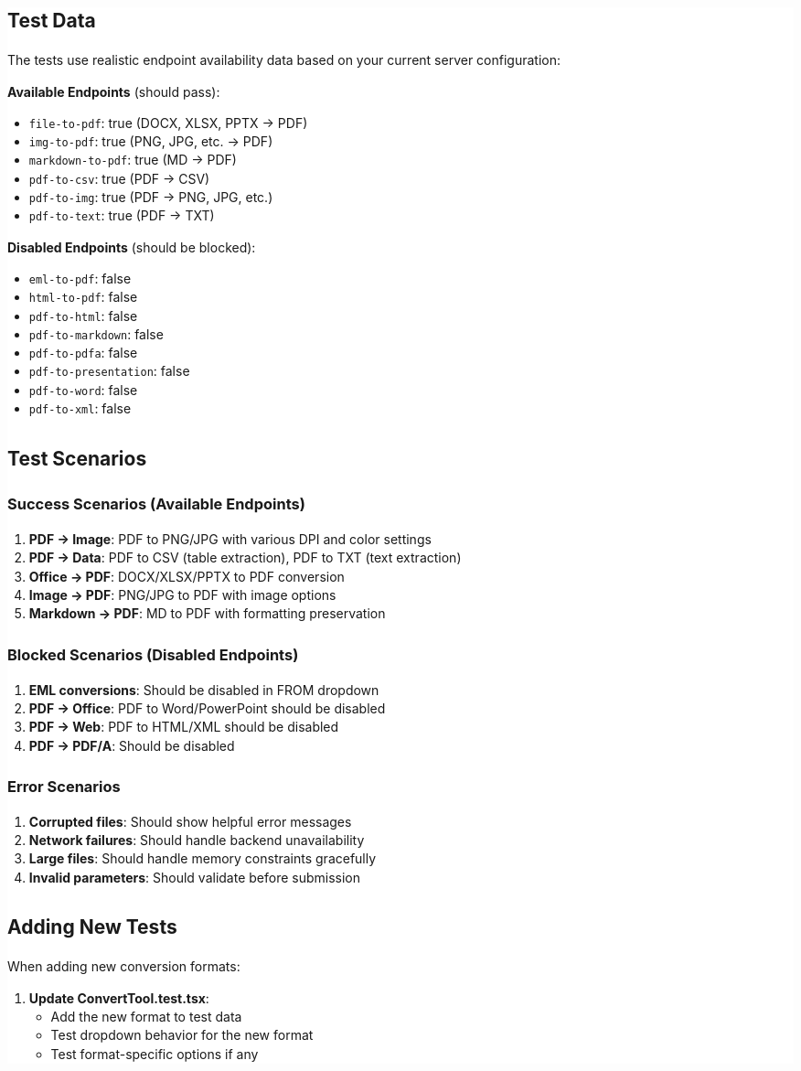 ## Test Data

The tests use realistic endpoint availability data based on your current server configuration:

**Available Endpoints** (should pass):
- `file-to-pdf`: true (DOCX, XLSX, PPTX → PDF)
- `img-to-pdf`: true (PNG, JPG, etc. → PDF)
- `markdown-to-pdf`: true (MD → PDF)
- `pdf-to-csv`: true (PDF → CSV)
- `pdf-to-img`: true (PDF → PNG, JPG, etc.)
- `pdf-to-text`: true (PDF → TXT)

**Disabled Endpoints** (should be blocked):
- `eml-to-pdf`: false
- `html-to-pdf`: false
- `pdf-to-html`: false
- `pdf-to-markdown`: false
- `pdf-to-pdfa`: false
- `pdf-to-presentation`: false
- `pdf-to-word`: false
- `pdf-to-xml`: false

## Test Scenarios

### Success Scenarios (Available Endpoints)
1. **PDF → Image**: PDF to PNG/JPG with various DPI and color settings
2. **PDF → Data**: PDF to CSV (table extraction), PDF to TXT (text extraction)
3. **Office → PDF**: DOCX/XLSX/PPTX to PDF conversion
4. **Image → PDF**: PNG/JPG to PDF with image options
5. **Markdown → PDF**: MD to PDF with formatting preservation

### Blocked Scenarios (Disabled Endpoints)
1. **EML conversions**: Should be disabled in FROM dropdown
2. **PDF → Office**: PDF to Word/PowerPoint should be disabled
3. **PDF → Web**: PDF to HTML/XML should be disabled
4. **PDF → PDF/A**: Should be disabled

### Error Scenarios
1. **Corrupted files**: Should show helpful error messages
2. **Network failures**: Should handle backend unavailability
3. **Large files**: Should handle memory constraints gracefully
4. **Invalid parameters**: Should validate before submission

## Adding New Tests

When adding new conversion formats:

1. **Update ConvertTool.test.tsx**:
   - Add the new format to test data
   - Test dropdown behavior for the new format
   - Test format-specific options if any
